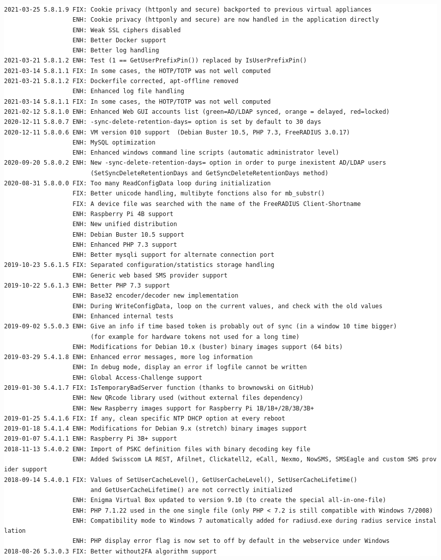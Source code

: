 ```
2021-03-25 5.8.1.9 FIX: Cookie privacy (httponly and secure) backported to previous virtual appliances
                   ENH: Cookie privacy (httponly and secure) are now handled in the application directly
                   ENH: Weak SSL ciphers disabled
                   ENH: Better Docker support
                   ENH: Better log handling
2021-03-21 5.8.1.2 ENH: Test (1 == GetUserPrefixPin()) replaced by IsUserPrefixPin()
2021-03-14 5.8.1.1 FIX: In some cases, the HOTP/TOTP was not well computed
2021-03-21 5.8.1.2 FIX: Dockerfile corrected, apt-offline removed
                   ENH: Enhanced log file handling
2021-03-14 5.8.1.1 FIX: In some cases, the HOTP/TOTP was not well computed
2021-02-12 5.8.1.0 ENH: Enhanced Web GUI accounts list (green=AD/LDAP synced, orange = delayed, red=locked)
2020-12-11 5.8.0.7 ENH: -sync-delete-retention-days= option is set by default to 30 days
2020-12-11 5.8.0.6 ENH: VM version 010 support  (Debian Buster 10.5, PHP 7.3, FreeRADIUS 3.0.17)
                   ENH: MySQL optimization
                   ENH: Enhanced windows command line scripts (automatic administrator level)
2020-09-20 5.8.0.2 ENH: New -sync-delete-retention-days= option in order to purge inexistent AD/LDAP users
                        (SetSyncDeleteRetentionDays and GetSyncDeleteRetentionDays method)
2020-08-31 5.8.0.0 FIX: Too many ReadConfigData loop during initialization
                   FIX: Better unicode handling, multibyte fonctions also for mb_substr()
                   FIX: A device file was searched with the name of the FreeRADIUS Client-Shortname
                   ENH: Raspberry Pi 4B support
                   ENH: New unified distribution
                   ENH: Debian Buster 10.5 support
                   ENH: Enhanced PHP 7.3 support
                   ENH: Better mysqli support for alternate connection port
2019-10-23 5.6.1.5 FIX: Separated configuration/statistics storage handling
                   ENH: Generic web based SMS provider support
2019-10-22 5.6.1.3 ENH: Better PHP 7.3 support
                   ENH: Base32 encoder/decoder new implementation
                   ENH: During WriteConfigData, loop on the current values, and check with the old values
                   ENH: Enhanced internal tests
2019-09-02 5.5.0.3 ENH: Give an info if time based token is probably out of sync (in a window 10 time bigger)
                        (for example for hardware tokens not used for a long time)
                   ENH: Modifications for Debian 10.x (buster) binary images support (64 bits)
2019-03-29 5.4.1.8 ENH: Enhanced error messages, more log information
                   ENH: In debug mode, display an error if logfile cannot be written
                   ENH: Global Access-Challenge support
2019-01-30 5.4.1.7 FIX: IsTemporaryBadServer function (thanks to brownowski on GitHub)
                   ENH: New QRcode library used (without external files dependency)
                   ENH: New Raspberry images support for Raspberry Pi 1B/1B+/2B/3B/3B+
2019-01-25 5.4.1.6 FIX: If any, clean specific NTP DHCP option at every reboot
2019-01-18 5.4.1.4 ENH: Modifications for Debian 9.x (stretch) binary images support
2019-01-07 5.4.1.1 ENH: Raspberry Pi 3B+ support
2018-11-13 5.4.0.2 ENH: Import of PSKC definition files with binary decoding key file
                   ENH: Added Swisscom LA REST, Afilnet, Clickatell2, eCall, Nexmo, NowSMS, SMSEagle and custom SMS provider support
2018-09-14 5.4.0.1 FIX: Values of SetUserCacheLevel(), GetUserCacheLevel(), SetUserCacheLifetime()
                        and GetUserCacheLifetime() are not correctly initialized
                   ENH: Enigma Virtual Box updated to version 9.10 (to create the special all-in-one-file)
                   ENH: PHP 7.1.22 used in the one single file (only PHP < 7.2 is still compatible with Windows 7/2008)
                   ENH: Compatibility mode to Windows 7 automatically added for radiusd.exe during radius service installation
                   ENH: PHP display error flag is now set to off by default in the webservice under Windows
2018-08-26 5.3.0.3 FIX: Better without2FA algorithm support
```